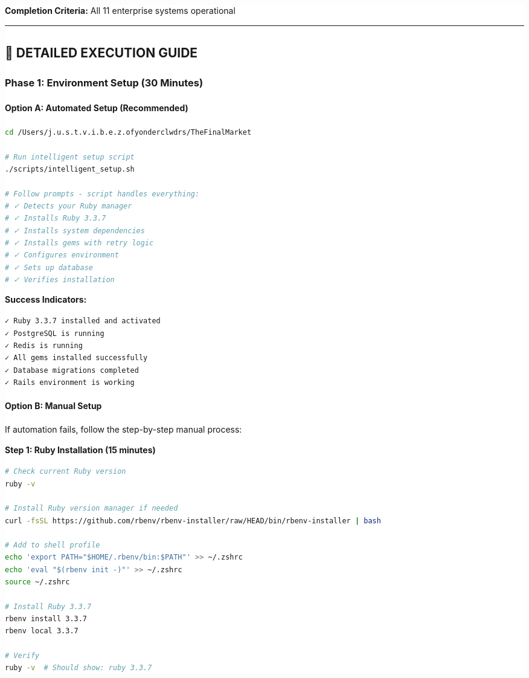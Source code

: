 **Completion Criteria:** All 11 enterprise systems operational

---

## 🎯 DETAILED EXECUTION GUIDE

### Phase 1: Environment Setup (30 Minutes)

#### Option A: Automated Setup (Recommended)

```bash
cd /Users/j.u.s.t.v.i.b.e.z.ofyonderclwdrs/TheFinalMarket

# Run intelligent setup script
./scripts/intelligent_setup.sh

# Follow prompts - script handles everything:
# ✓ Detects your Ruby manager
# ✓ Installs Ruby 3.3.7
# ✓ Installs system dependencies
# ✓ Installs gems with retry logic
# ✓ Configures environment
# ✓ Sets up database
# ✓ Verifies installation
```

**Success Indicators:**
```
✓ Ruby 3.3.7 installed and activated
✓ PostgreSQL is running
✓ Redis is running
✓ All gems installed successfully
✓ Database migrations completed
✓ Rails environment is working
```

#### Option B: Manual Setup

If automation fails, follow the step-by-step manual process:

**Step 1: Ruby Installation (15 minutes)**

```bash
# Check current Ruby version
ruby -v

# Install Ruby version manager if needed
curl -fsSL https://github.com/rbenv/rbenv-installer/raw/HEAD/bin/rbenv-installer | bash

# Add to shell profile
echo 'export PATH="$HOME/.rbenv/bin:$PATH"' >> ~/.zshrc
echo 'eval "$(rbenv init -)"' >> ~/.zshrc
source ~/.zshrc

# Install Ruby 3.3.7
rbenv install 3.3.7
rbenv local 3.3.7

# Verify
ruby -v  # Should show: ruby 3.3.7
```
